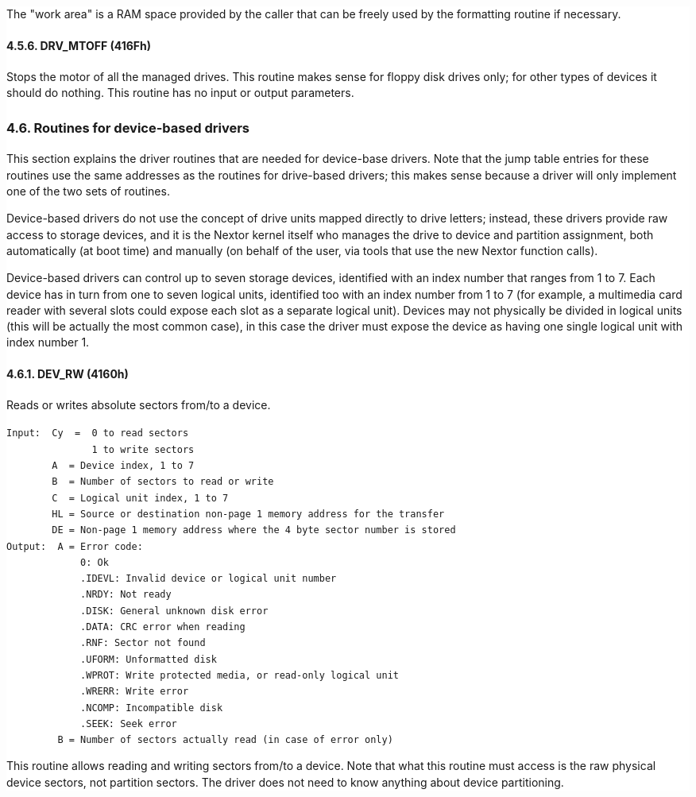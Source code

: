The "work area" is a RAM space provided by the caller that can be freely used by the formatting routine if necessary.

#### 4.5.6. DRV_MTOFF (416Fh)

Stops the motor of all the managed drives. This routine makes sense for floppy disk drives only; for other types of devices it should do nothing. This routine has no input or output parameters.

### 4.6. Routines for device-based drivers

This section explains the driver routines that are needed for device-base drivers. Note that the jump table entries for these routines use the same addresses as the routines for drive-based drivers; this makes sense because a driver will only implement one of the two sets of routines.

Device-based drivers do not use the concept of drive units mapped directly to drive letters; instead, these drivers provide raw access to storage devices, and it is the Nextor kernel itself who manages the drive to device and partition assignment, both automatically (at boot time) and manually (on behalf of the user, via tools that use the new Nextor function calls).

Device-based drivers can control up to seven storage devices, identified with an index number that ranges from 1 to 7. Each device has in turn from one to seven logical units, identified too with an index number from 1 to 7 (for example, a multimedia card reader with several slots could expose each slot as a separate logical unit). Devices may not physically be divided in logical units (this will be actually the most common case), in this case the driver must expose the device as having one single logical unit with index number 1.

#### 4.6.1. DEV_RW (4160h)

Reads or writes absolute sectors from/to a device.

```
Input:  Cy  =  0 to read sectors
               1 to write sectors
        A  = Device index, 1 to 7
        B  = Number of sectors to read or write
        C  = Logical unit index, 1 to 7
        HL = Source or destination non-page 1 memory address for the transfer
        DE = Non-page 1 memory address where the 4 byte sector number is stored
Output:  A = Error code:
             0: Ok
             .IDEVL: Invalid device or logical unit number
             .NRDY: Not ready
             .DISK: General unknown disk error
             .DATA: CRC error when reading
             .RNF: Sector not found
             .UFORM: Unformatted disk
             .WPROT: Write protected media, or read-only logical unit
             .WRERR: Write error
             .NCOMP: Incompatible disk
             .SEEK: Seek error
         B = Number of sectors actually read (in case of error only)
```

This routine allows reading and writing sectors from/to a device. Note that what this routine must access is the raw physical device sectors, not partition sectors. The driver does not need to know anything about device partitioning.
